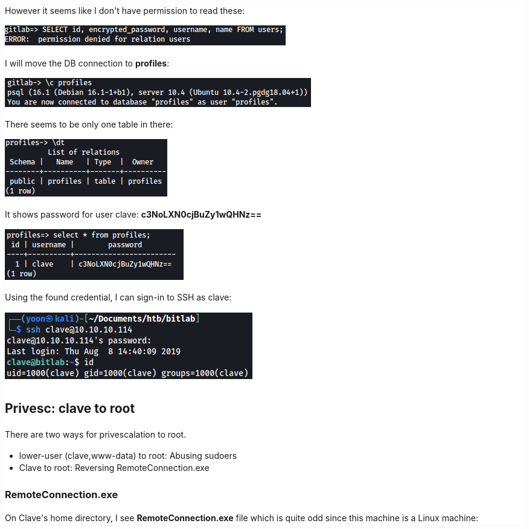 However it seems like I don't have permission to read these:

![alt text](https://raw.githubusercontent.com/jadu101/jadu101.github.io/v4/Images/htb/bitlab/image-41.png)

I will move the DB connection to **profiles**:

![alt text](https://raw.githubusercontent.com/jadu101/jadu101.github.io/v4/Images/htb/bitlab/image-42.png)

There seems to be only one table in there:

![alt text](https://raw.githubusercontent.com/jadu101/jadu101.github.io/v4/Images/htb/bitlab/image-43.png)

It shows password for user clave: **c3NoLXN0cjBuZy1wQHNz==**

![alt text](https://raw.githubusercontent.com/jadu101/jadu101.github.io/v4/Images/htb/bitlab/image-44.png)

Using the found credential, I can sign-in to SSH as clave:

![alt text](https://raw.githubusercontent.com/jadu101/jadu101.github.io/v4/Images/htb/bitlab/image-46.png)

## Privesc: clave to root

There are two ways for privescalation to root.

- lower-user (clave,www-data) to root: Abusing sudoers
- Clave to root: Reversing RemoteConnection.exe



### RemoteConnection.exe

On Clave's home directory, I see **RemoteConnection.exe** file which is quite odd since this machine is a Linux machine:
